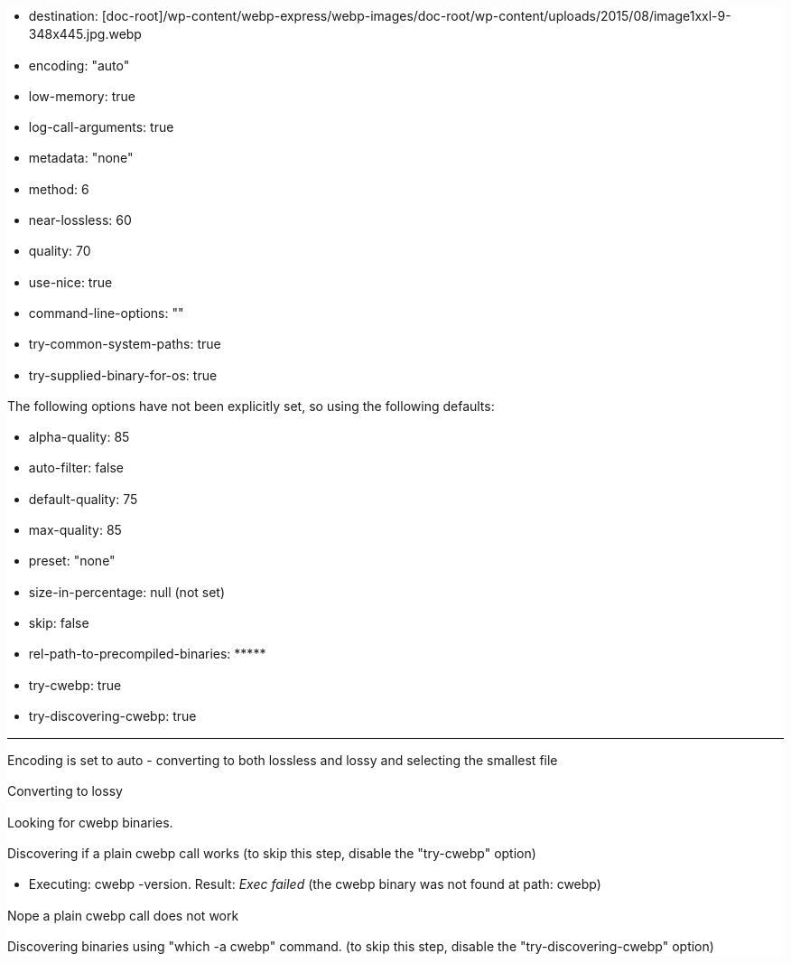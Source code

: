 - destination: [doc-root]/wp-content/webp-express/webp-images/doc-root/wp-content/uploads/2015/08/image1xxl-9-348x445.jpg.webp

- encoding: "auto"

- low-memory: true

- log-call-arguments: true

- metadata: "none"

- method: 6

- near-lossless: 60

- quality: 70

- use-nice: true

- command-line-options: ""

- try-common-system-paths: true

- try-supplied-binary-for-os: true


The following options have not been explicitly set, so using the following defaults:

- alpha-quality: 85

- auto-filter: false

- default-quality: 75

- max-quality: 85

- preset: "none"

- size-in-percentage: null (not set)

- skip: false

- rel-path-to-precompiled-binaries: *****

- try-cwebp: true

- try-discovering-cwebp: true

------------


Encoding is set to auto - converting to both lossless and lossy and selecting the smallest file


Converting to lossy

Looking for cwebp binaries.

Discovering if a plain cwebp call works (to skip this step, disable the "try-cwebp" option)

- Executing: cwebp -version. Result: *Exec failed* (the cwebp binary was not found at path: cwebp)

Nope a plain cwebp call does not work

Discovering binaries using "which -a cwebp" command. (to skip this step, disable the "try-discovering-cwebp" option)
